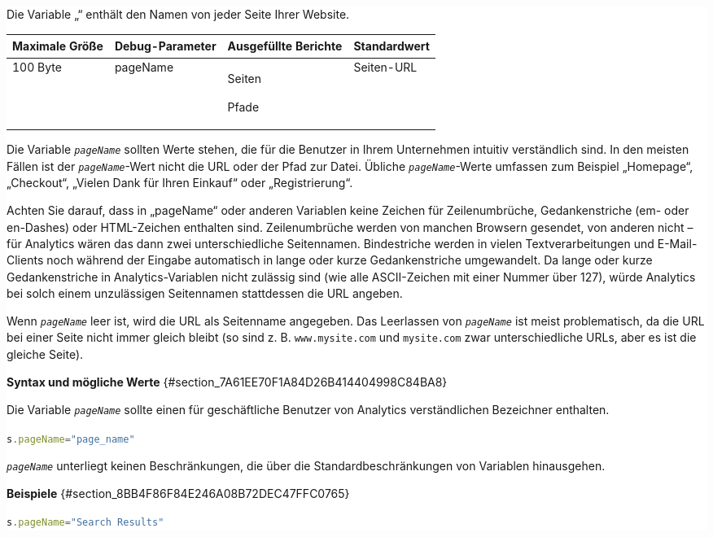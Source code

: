 Die Variable „“ enthält den Namen von jeder Seite Ihrer Website.



<table id="table_0D09BAEC2FFD43F7905ED3649B3F8E05"> 
 <thead> 
  <tr> 
   <th class="entry"> Maximale Größe </th> 
   <th class="entry"> Debug-Parameter </th> 
   <th class="entry"> Ausgefüllte Berichte </th> 
   <th class="entry"> Standardwert </th> 
  </tr> 
 </thead>
 <tbody> 
  <tr> 
   <td> 100 Byte </td> 
   <td> pageName </td> 
   <td> <p>Seiten </p> <p>Pfade </p> </td> 
   <td> Seiten-URL </td> 
  </tr> 
 </tbody> 
</table>

Die Variable *`pageName`* sollten Werte stehen, die für die Benutzer in Ihrem Unternehmen intuitiv verständlich sind. In den meisten Fällen ist der *`pageName`*-Wert nicht die URL oder der Pfad zur Datei. Übliche *`pageName`*-Werte umfassen zum Beispiel „Homepage“, „Checkout“, „Vielen Dank für Ihren Einkauf“ oder „Registrierung“.

Achten Sie darauf, dass in „pageName“ oder anderen Variablen keine Zeichen für Zeilenumbrüche, Gedankenstriche (em- oder en-Dashes) oder HTML-Zeichen enthalten sind. Zeilenumbrüche werden von manchen Browsern gesendet, von anderen nicht – für Analytics wären das dann zwei unterschiedliche Seitennamen. Bindestriche werden in vielen Textverarbeitungen und E-Mail-Clients noch während der Eingabe automatisch in lange oder kurze Gedankenstriche umgewandelt. Da lange oder kurze Gedankenstriche in Analytics-Variablen nicht zulässig sind (wie alle ASCII-Zeichen mit einer Nummer über 127), würde Analytics bei solch einem unzulässigen Seitennamen stattdessen die URL angeben.

Wenn *`pageName`* leer ist, wird die URL als Seitenname angegeben. Das Leerlassen von *`pageName`* ist meist problematisch, da die URL bei einer Seite nicht immer gleich bleibt (so sind z. B. `www.mysite.com` und `mysite.com` zwar unterschiedliche URLs, aber es ist die gleiche Seite).

**Syntax und mögliche Werte** {#section_7A61EE70F1A84D26B414404998C84BA8}

Die Variable *`pageName`* sollte einen für geschäftliche Benutzer von Analytics verständlichen Bezeichner enthalten.

```js
s.pageName="page_name"
```

*`pageName`* unterliegt keinen Beschränkungen, die über die Standardbeschränkungen von Variablen hinausgehen.

**Beispiele** {#section_8BB4F86F84E246A08B72DEC47FFC0765}

```js
s.pageName="Search Results" 
```
